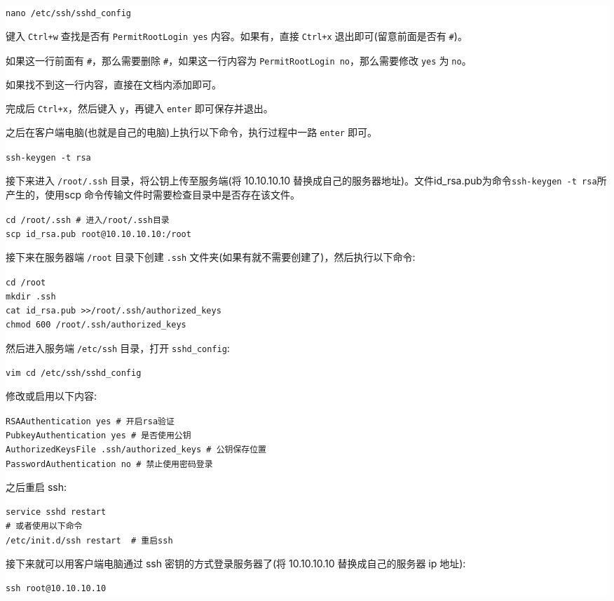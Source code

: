 ```shell
nano /etc/ssh/sshd_config
```

键入 `Ctrl+w` 查找是否有 `PermitRootLogin yes` 内容。如果有，直接 `Ctrl+x` 退出即可(留意前面是否有 `#`)。

如果这一行前面有 `#`，那么需要删除 `#`，如果这一行内容为 `PermitRootLogin no`，那么需要修改 `yes` 为 `no`。

如果找不到这一行内容，直接在文档内添加即可。

完成后 `Ctrl+x`，然后键入 `y`，再键入 `enter` 即可保存并退出。

之后在客户端电脑(也就是自己的电脑)上执行以下命令，执行过程中一路 `enter` 即可。

```shell
ssh-keygen -t rsa
```

接下来进入 `/root/.ssh` 目录，将公钥上传至服务端(将 10.10.10.10 替换成自己的服务器地址)。文件id_rsa.pub为命令`ssh-keygen -t rsa`所产生的，使用scp 命令传输文件时需要检查目录中是否存在该文件。

```shell
cd /root/.ssh # 进入/root/.ssh目录
scp id_rsa.pub root@10.10.10.10:/root
```

接下来在服务器端 `/root` 目录下创建 `.ssh` 文件夹(如果有就不需要创建了)，然后执行以下命令:

```shell
cd /root
mkdir .ssh
cat id_rsa.pub >>/root/.ssh/authorized_keys
chmod 600 /root/.ssh/authorized_keys
```

然后进入服务端 `/etc/ssh` 目录，打开 `sshd_config`:

```shell
vim cd /etc/ssh/sshd_config
```

修改或启用以下内容:

```txt
RSAAuthentication yes # 开启rsa验证
PubkeyAuthentication yes # 是否使用公钥
AuthorizedKeysFile .ssh/authorized_keys # 公钥保存位置
PasswordAuthentication no # 禁止使用密码登录
```

之后重启 ssh:

```shell
service sshd restart
# 或者使用以下命令
/etc/init.d/ssh restart  # 重启ssh
```

接下来就可以用客户端电脑通过 ssh 密钥的方式登录服务器了(将 10.10.10.10 替换成自己的服务器 ip 地址):

```shell
ssh root@10.10.10.10
```
